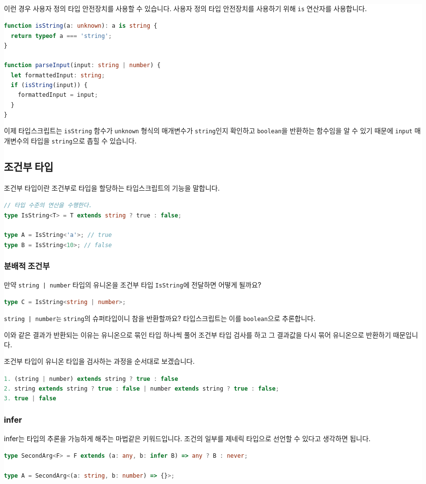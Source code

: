 이런 경우 사용자 정의 타입 안전장치를 사용할 수 있습니다.
사용자 정의 타입 안전장치를 사용하기 위해 `is` 연산자를 사용합니다.

```ts
function isString(a: unknown): a is string {
  return typeof a === 'string';
}

function parseInput(input: string | number) {
  let formattedInput: string;
  if (isString(input)) {
    formattedInput = input;
  }
}
```

이제 타입스크립트는 `isString` 함수가 `unknown` 형식의 매개변수가 `string`인지 확인하고 `boolean`을 반환하는 함수임을 알 수 있기 때문에 `input` 매개변수의 타입을 `string`으로 좁힐 수 있습니다.

## 조건부 타입

조건부 타입이란 조건부로 타입을 할당하는 타입스크립트의 기능을 말합니다.

```ts
// 타입 수준의 연산을 수행한다.
type IsString<T> = T extends string ? true : false;

type A = IsString<'a'>; // true
type B = IsString<10>; // false
```

### 분배적 조건부

만약 `string | number` 타입의 유니온을 조건부 타입 `IsString`에 전달하면 어떻게 될까요?

```ts
type C = IsString<string | number>;
```

`string | number는` `string`의 슈퍼타입이니 참을 반환할까요? 타입스크립트는 이를 `boolean`으로 추론합니다.

이와 같은 결과가 반환되는 이유는 유니온으로 묶인 타입 하나씩 풀어 조건부 타입 검사를 하고 그 결과값을 다시 묶어 유니온으로 반환하기 때문입니다.

조건부 타입이 유니온 타입을 검사하는 과정을 순서대로 보겠습니다.

```ts
1. (string | number) extends string ? true : false
2. string extends string ? true : false | number extends string ? true : false;
3. true | false
```

### infer

infer는 타입의 추론을 가능하게 해주는 마법같은 키워드입니다.
조건의 일부를 제네릭 타입으로 선언할 수 있다고 생각하면 됩니다.

```ts
type SecondArg<F> = F extends (a: any, b: infer B) => any ? B : never;

type A = SecondArg<(a: string, b: number) => {}>;
```
